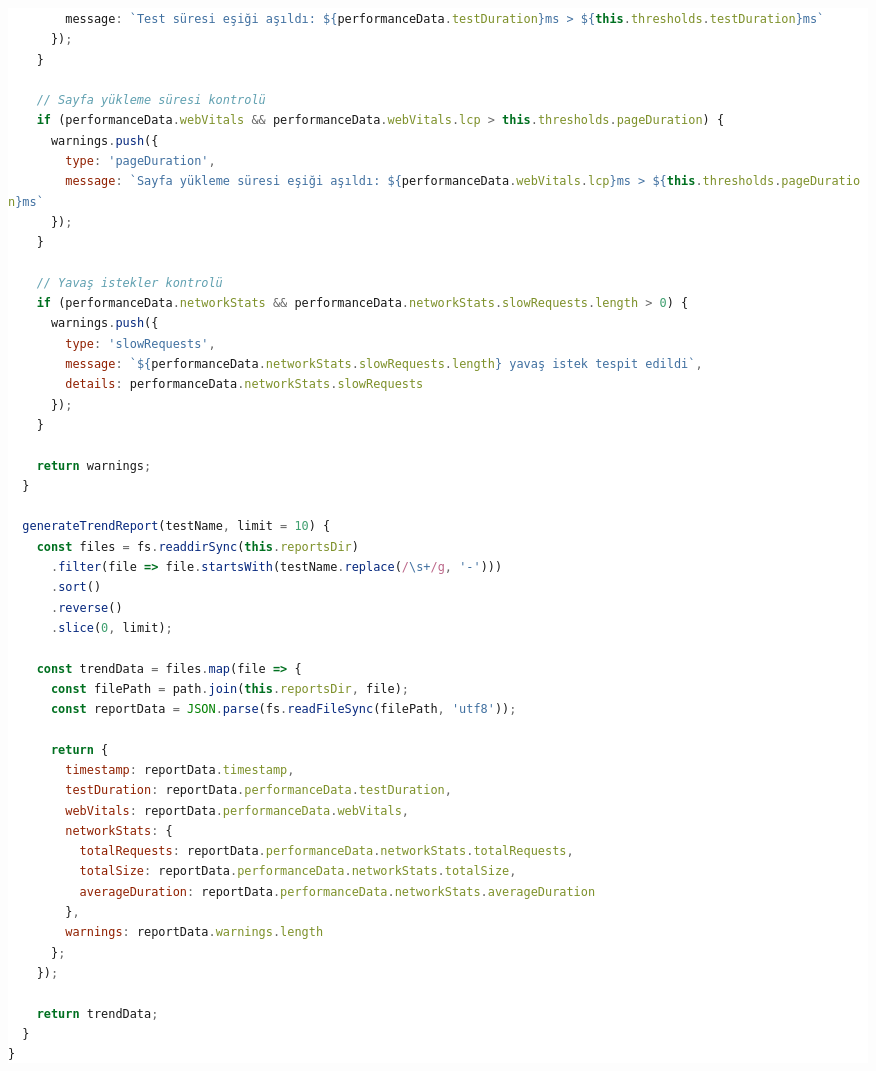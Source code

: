 ```javascript
        message: `Test süresi eşiği aşıldı: ${performanceData.testDuration}ms > ${this.thresholds.testDuration}ms`
      });
    }
    
    // Sayfa yükleme süresi kontrolü
    if (performanceData.webVitals && performanceData.webVitals.lcp > this.thresholds.pageDuration) {
      warnings.push({
        type: 'pageDuration',
        message: `Sayfa yükleme süresi eşiği aşıldı: ${performanceData.webVitals.lcp}ms > ${this.thresholds.pageDuration}ms`
      });
    }
    
    // Yavaş istekler kontrolü
    if (performanceData.networkStats && performanceData.networkStats.slowRequests.length > 0) {
      warnings.push({
        type: 'slowRequests',
        message: `${performanceData.networkStats.slowRequests.length} yavaş istek tespit edildi`,
        details: performanceData.networkStats.slowRequests
      });
    }
    
    return warnings;
  }
  
  generateTrendReport(testName, limit = 10) {
    const files = fs.readdirSync(this.reportsDir)
      .filter(file => file.startsWith(testName.replace(/\s+/g, '-')))
      .sort()
      .reverse()
      .slice(0, limit);
    
    const trendData = files.map(file => {
      const filePath = path.join(this.reportsDir, file);
      const reportData = JSON.parse(fs.readFileSync(filePath, 'utf8'));
      
      return {
        timestamp: reportData.timestamp,
        testDuration: reportData.performanceData.testDuration,
        webVitals: reportData.performanceData.webVitals,
        networkStats: {
          totalRequests: reportData.performanceData.networkStats.totalRequests,
          totalSize: reportData.performanceData.networkStats.totalSize,
          averageDuration: reportData.performanceData.networkStats.averageDuration
        },
        warnings: reportData.warnings.length
      };
    });
    
    return trendData;
  }
}
```
